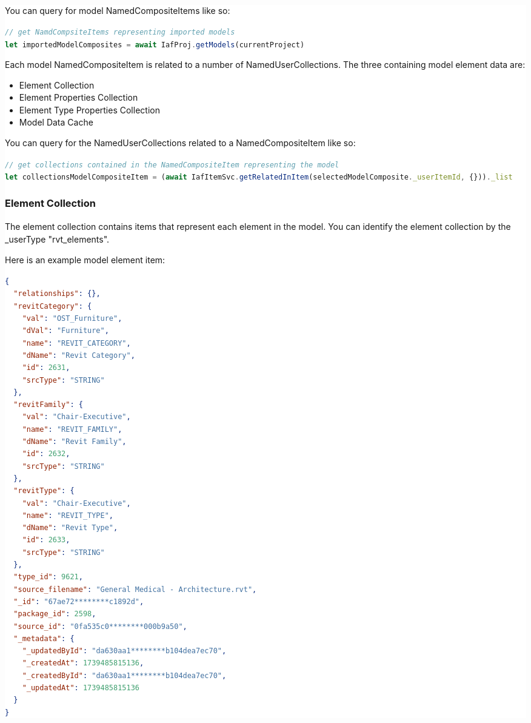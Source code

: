 You can query for model NamedCompositeItems like so:

```js
// get NamdCompsiteItems representing imported models
let importedModelComposites = await IafProj.getModels(currentProject)
```

Each model NamedCompositeItem is related to a number of NamedUserCollections. The three containing model element data are:

* Element Collection
* Element Properties Collection
* Element Type Properties Collection
* Model Data Cache

You can query for the NamedUserCollections related to a NamedCompositeItem like so:

```js
// get collections contained in the NamedCompositeItem representing the model
let collectionsModelCompositeItem = (await IafItemSvc.getRelatedInItem(selectedModelComposite._userItemId, {}))._list
```

### Element Collection

The element collection contains items that represent each element in the model. You can identify the element collection by the _userType "rvt_elements".

Here is an example model element item:
```json
{
  "relationships": {},
  "revitCategory": {
    "val": "OST_Furniture",
    "dVal": "Furniture",
    "name": "REVIT_CATEGORY",
    "dName": "Revit Category",
    "id": 2631,
    "srcType": "STRING"
  },
  "revitFamily": {
    "val": "Chair-Executive",
    "name": "REVIT_FAMILY",
    "dName": "Revit Family",
    "id": 2632,
    "srcType": "STRING"
  },
  "revitType": {
    "val": "Chair-Executive",
    "name": "REVIT_TYPE",
    "dName": "Revit Type",
    "id": 2633,
    "srcType": "STRING"
  },
  "type_id": 9621,
  "source_filename": "General Medical - Architecture.rvt",
  "_id": "67ae72********c1892d",
  "package_id": 2598,
  "source_id": "0fa535c0********000b9a50",
  "_metadata": {
    "_updatedById": "da630aa1********b104dea7ec70",
    "_createdAt": 1739485815136,
    "_createdById": "da630aa1********b104dea7ec70",
    "_updatedAt": 1739485815136
  }
}
```
